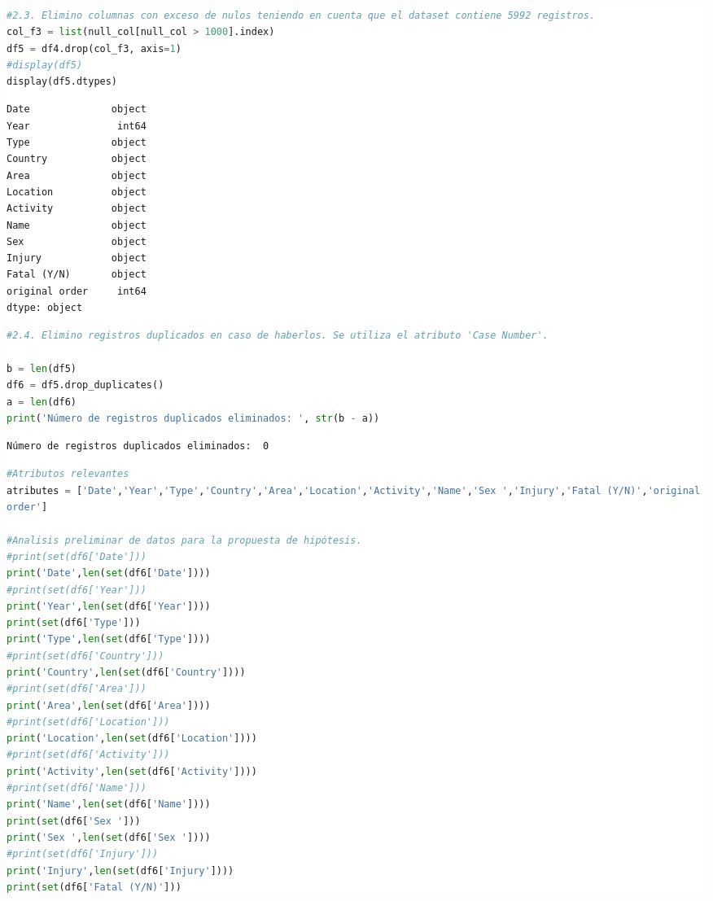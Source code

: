 

```python
#2.3. Elimino columnas con exceso de nulos teniendo en cuenta que el dataset contiene 5992 registros.
col_f3 = list(null_col[null_col > 1000].index)
df5 = df4.drop(col_f3, axis=1)
#display(df5)
display(df5.dtypes)
```


    Date              object
    Year               int64
    Type              object
    Country           object
    Area              object
    Location          object
    Activity          object
    Name              object
    Sex               object
    Injury            object
    Fatal (Y/N)       object
    original order     int64
    dtype: object



```python
#2.4. Elimino registros duplicados en caso de haberlos. Se utiliza el atributo 'Case Number'.

b = len(df5)
df6 = df5.drop_duplicates()
a = len(df6)
print('Número de registros duplicados eliminados: ', str(b - a))

```

    Número de registros duplicados eliminados:  0



```python
#Atributos relevantes
atributes = ['Date','Year','Type','Country','Area','Location','Activity','Name','Sex ','Injury','Fatal (Y/N)','original order']

#Analisis preliminar de datos para la propuesta de hipótesis.
#print(set(df6['Date']))
print('Date',len(set(df6['Date']))) 
#print(set(df6['Year']))
print('Year',len(set(df6['Year']))) 
print(set(df6['Type']))
print('Type',len(set(df6['Type']))) 
#print(set(df6['Country']))
print('Country',len(set(df6['Country']))) 
#print(set(df6['Area']))
print('Area',len(set(df6['Area']))) 
#print(set(df6['Location']))
print('Location',len(set(df6['Location']))) 
#print(set(df6['Activity']))
print('Activity',len(set(df6['Activity']))) 
#print(set(df6['Name']))
print('Name',len(set(df6['Name']))) 
print(set(df6['Sex ']))
print('Sex ',len(set(df6['Sex '])))
#print(set(df6['Injury']))
print('Injury',len(set(df6['Injury']))) 
print(set(df6['Fatal (Y/N)']))
```